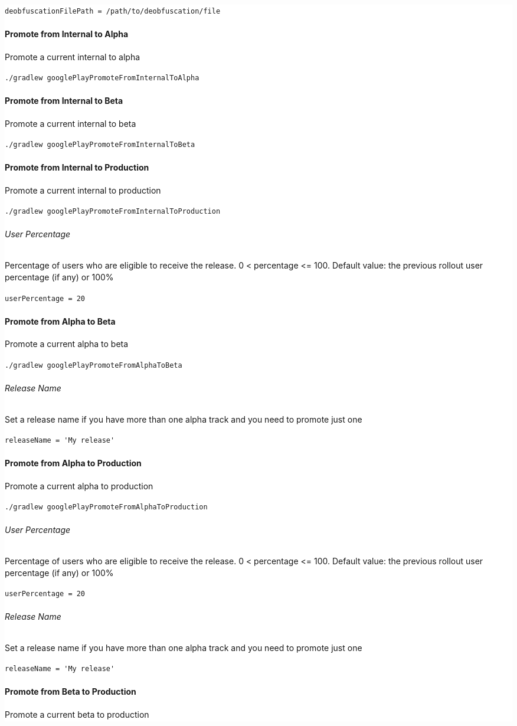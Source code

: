     deobfuscationFilePath = /path/to/deobfuscation/file
    
#### Promote from Internal to Alpha

Promote a current internal to alpha

    ./gradlew googlePlayPromoteFromInternalToAlpha

#### Promote from Internal to Beta

Promote a current internal to beta

    ./gradlew googlePlayPromoteFromInternalToBeta

#### Promote from Internal to Production

Promote a current internal to production

    ./gradlew googlePlayPromoteFromInternalToProduction

###### User Percentage

Percentage of users who are eligible to receive the release. 0 < percentage <= 100. Default value: the previous rollout user percentage (if any) or 100%

    userPercentage = 20

#### Promote from Alpha to Beta

Promote a current alpha to beta

    ./gradlew googlePlayPromoteFromAlphaToBeta

###### Release Name

Set a release name if you have more than one alpha track and you need to promote just one

    releaseName = 'My release'
    
#### Promote from Alpha to Production

Promote a current alpha to production

    ./gradlew googlePlayPromoteFromAlphaToProduction

###### User Percentage

Percentage of users who are eligible to receive the release. 0 < percentage <= 100. Default value: the previous rollout user percentage (if any) or 100%

    userPercentage = 20

###### Release Name

Set a release name if you have more than one alpha track and you need to promote just one

    releaseName = 'My release'

#### Promote from Beta to Production

Promote a current beta to production
